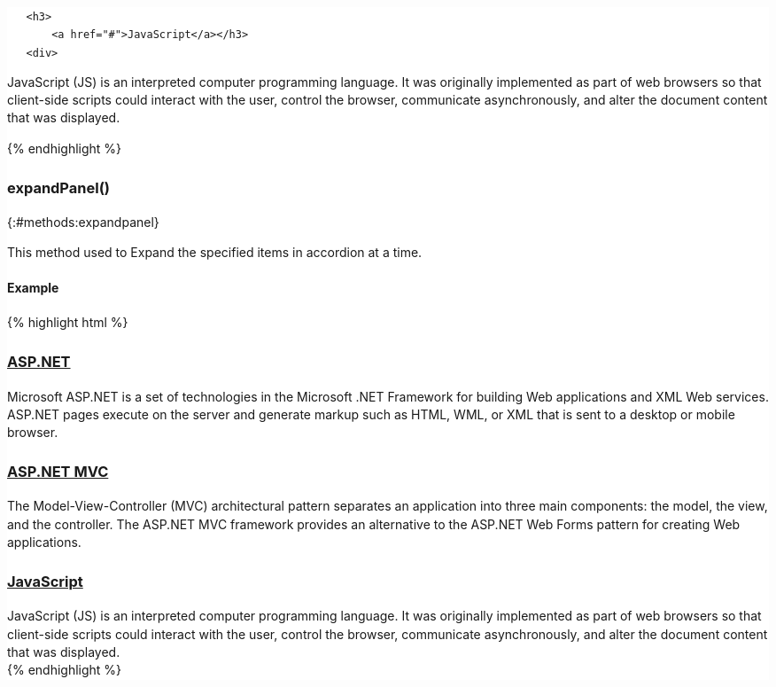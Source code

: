       <h3>
           <a href="#">JavaScript</a></h3>
       <div>
JavaScript (JS) is an interpreted computer programming language. It was originally implemented as part of web browsers so that client-side scripts could interact with the user, control the browser, communicate asynchronously, and alter the document content that was displayed.
       </div>
   </div>
<script>
// expand All the Accordion
$("#accordion").ejAccordion();
var accObj = $("#accordion").data("ejAccordion");
accObj.expandAll(); //Calls the expandAll method of Accordion.  
</script>{% endhighlight %}



### expandPanel()
{:#methods:expandpanel}

This method used to Expand the specified items in accordion at a time.

#### Example


{% highlight html %}
<div id="accordion">
       <h3>
           <a href="#">ASP.NET</a></h3>
       <div>
Microsoft ASP.NET is a set of technologies in the Microsoft .NET Framework for building Web applications and XML Web services. ASP.NET pages execute on the server and generate markup such as HTML, WML, or XML that is sent to a desktop or mobile browser.
       </div>
       <h3>
           <a href="#">ASP.NET MVC</a></h3>
       <div>
The Model-View-Controller (MVC) architectural pattern separates an application into three main components: the model, the view, and the controller. The ASP.NET MVC framework provides an alternative to the ASP.NET Web Forms pattern for creating Web applications.
       </div>
       <h3>
           <a href="#">JavaScript</a></h3>
       <div>
JavaScript (JS) is an interpreted computer programming language. It was originally implemented as part of web browsers so that client-side scripts could interact with the user, control the browser, communicate asynchronously, and alter the document content that was displayed.
       </div>
   </div>
<script>
// Call expandPanel method.
 $("#accordion").ejAccordion();
$("#accordion").ejAccordion("expandPanel",1);
</script>{% endhighlight %}

